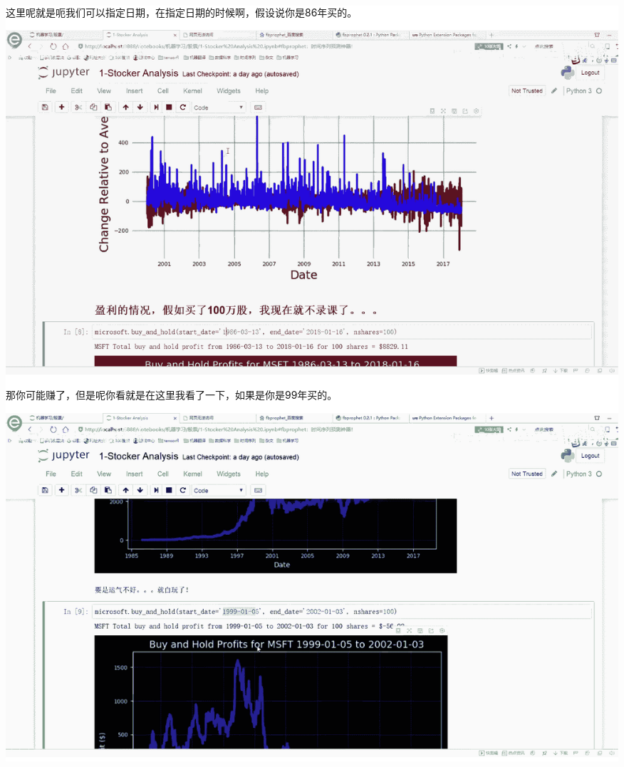 这里呢就是呃我们可以指定日期，在指定日期的时候啊，假设说你是86年买的。

![](img/a99ac9b95227c220e864a368fd3d4234_25.png)

那你可能赚了，但是呢你看就是在这里我看了一下，如果是你是99年买的。

![](img/a99ac9b95227c220e864a368fd3d4234_27.png)
